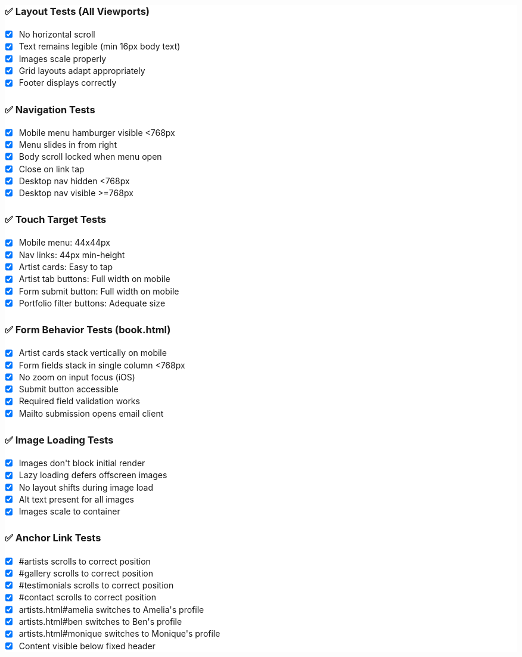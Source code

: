 ### ✅ Layout Tests (All Viewports)

- [x] No horizontal scroll
- [x] Text remains legible (min 16px body text)
- [x] Images scale properly
- [x] Grid layouts adapt appropriately
- [x] Footer displays correctly

### ✅ Navigation Tests

- [x] Mobile menu hamburger visible <768px
- [x] Menu slides in from right
- [x] Body scroll locked when menu open
- [x] Close on link tap
- [x] Desktop nav hidden <768px
- [x] Desktop nav visible >=768px

### ✅ Touch Target Tests

- [x] Mobile menu: 44x44px
- [x] Nav links: 44px min-height
- [x] Artist cards: Easy to tap
- [x] Artist tab buttons: Full width on mobile
- [x] Form submit button: Full width on mobile
- [x] Portfolio filter buttons: Adequate size

### ✅ Form Behavior Tests (book.html)

- [x] Artist cards stack vertically on mobile
- [x] Form fields stack in single column <768px
- [x] No zoom on input focus (iOS)
- [x] Submit button accessible
- [x] Required field validation works
- [x] Mailto submission opens email client

### ✅ Image Loading Tests

- [x] Images don't block initial render
- [x] Lazy loading defers offscreen images
- [x] No layout shifts during image load
- [x] Alt text present for all images
- [x] Images scale to container

### ✅ Anchor Link Tests

- [x] #artists scrolls to correct position
- [x] #gallery scrolls to correct position
- [x] #testimonials scrolls to correct position
- [x] #contact scrolls to correct position
- [x] artists.html#amelia switches to Amelia's profile
- [x] artists.html#ben switches to Ben's profile
- [x] artists.html#monique switches to Monique's profile
- [x] Content visible below fixed header
